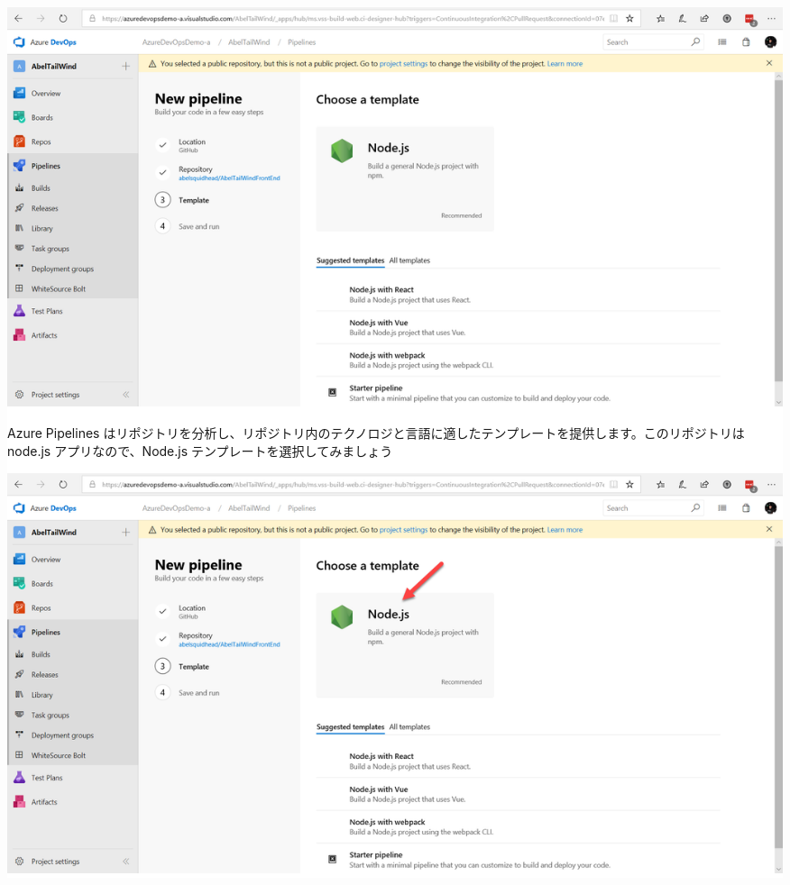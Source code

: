 ![](readmeImages/2018-11-09-14-16-38.png)

Azure Pipelines はリポジトリを分析し、リポジトリ内のテクノロジと言語に適したテンプレートを提供します。このリポジトリは node.js アプリなので、Node.js テンプレートを選択してみましょう

![](readmeImages/2018-11-09-14-18-15.png)
